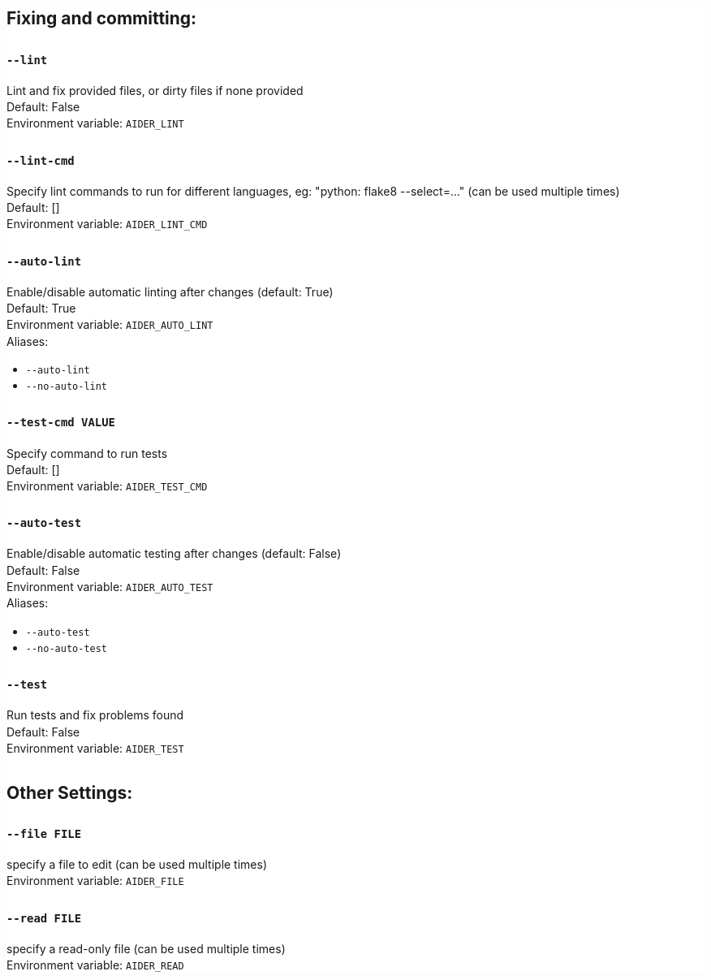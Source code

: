## Fixing and committing:

### `--lint`
Lint and fix provided files, or dirty files if none provided  
Default: False  
Environment variable: `AIDER_LINT`  

### `--lint-cmd`
Specify lint commands to run for different languages, eg: "python: flake8 --select=..." (can be used multiple times)  
Default: []  
Environment variable: `AIDER_LINT_CMD`  

### `--auto-lint`
Enable/disable automatic linting after changes (default: True)  
Default: True  
Environment variable: `AIDER_AUTO_LINT`  
Aliases:
  - `--auto-lint`
  - `--no-auto-lint`

### `--test-cmd VALUE`
Specify command to run tests  
Default: []  
Environment variable: `AIDER_TEST_CMD`  

### `--auto-test`
Enable/disable automatic testing after changes (default: False)  
Default: False  
Environment variable: `AIDER_AUTO_TEST`  
Aliases:
  - `--auto-test`
  - `--no-auto-test`

### `--test`
Run tests and fix problems found  
Default: False  
Environment variable: `AIDER_TEST`  

## Other Settings:

### `--file FILE`
specify a file to edit (can be used multiple times)  
Environment variable: `AIDER_FILE`  

### `--read FILE`
specify a read-only file (can be used multiple times)  
Environment variable: `AIDER_READ`  
